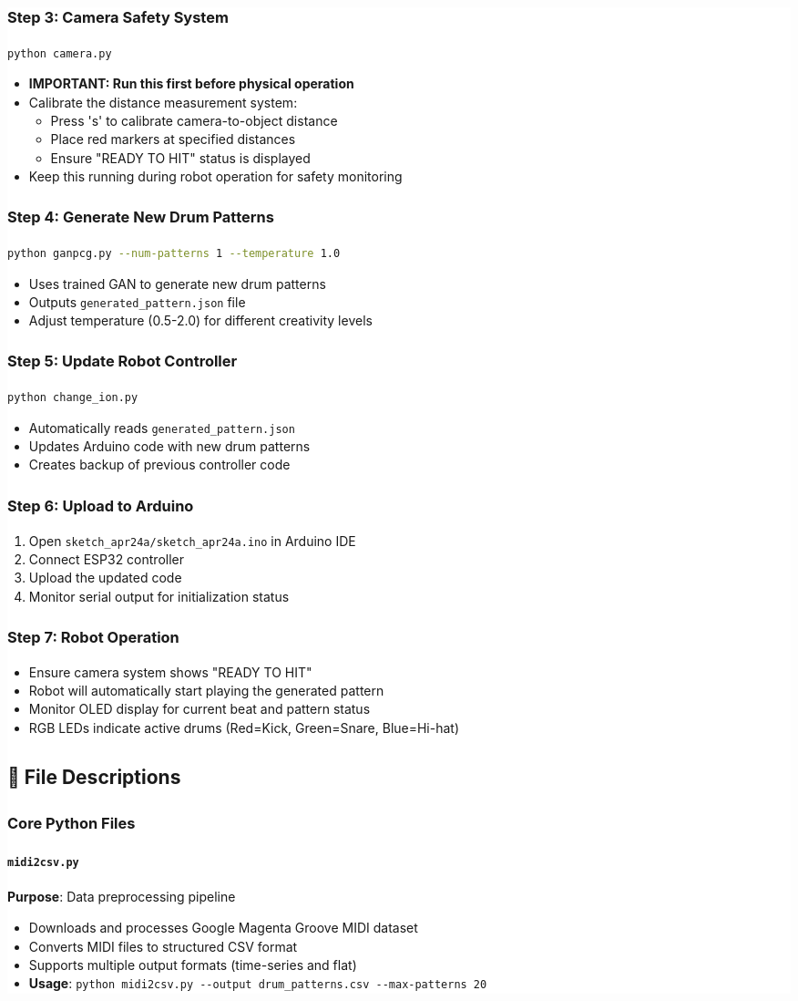 ### Step 3: Camera Safety System
```bash
python camera.py
```
- **IMPORTANT: Run this first before physical operation**
- Calibrate the distance measurement system:
  - Press 's' to calibrate camera-to-object distance
  - Place red markers at specified distances
  - Ensure "READY TO HIT" status is displayed
- Keep this running during robot operation for safety monitoring

### Step 4: Generate New Drum Patterns
```bash
python ganpcg.py --num-patterns 1 --temperature 1.0
```
- Uses trained GAN to generate new drum patterns
- Outputs `generated_pattern.json` file
- Adjust temperature (0.5-2.0) for different creativity levels

### Step 5: Update Robot Controller
```bash
python change_ion.py
```
- Automatically reads `generated_pattern.json`
- Updates Arduino code with new drum patterns
- Creates backup of previous controller code

### Step 6: Upload to Arduino
1. Open `sketch_apr24a/sketch_apr24a.ino` in Arduino IDE
2. Connect ESP32 controller
3. Upload the updated code
4. Monitor serial output for initialization status

### Step 7: Robot Operation
- Ensure camera system shows "READY TO HIT"
- Robot will automatically start playing the generated pattern
- Monitor OLED display for current beat and pattern status
- RGB LEDs indicate active drums (Red=Kick, Green=Snare, Blue=Hi-hat)

## 📁 File Descriptions

### Core Python Files

#### `midi2csv.py`
**Purpose**: Data preprocessing pipeline
- Downloads and processes Google Magenta Groove MIDI dataset
- Converts MIDI files to structured CSV format
- Supports multiple output formats (time-series and flat)
- **Usage**: `python midi2csv.py --output drum_patterns.csv --max-patterns 20`
